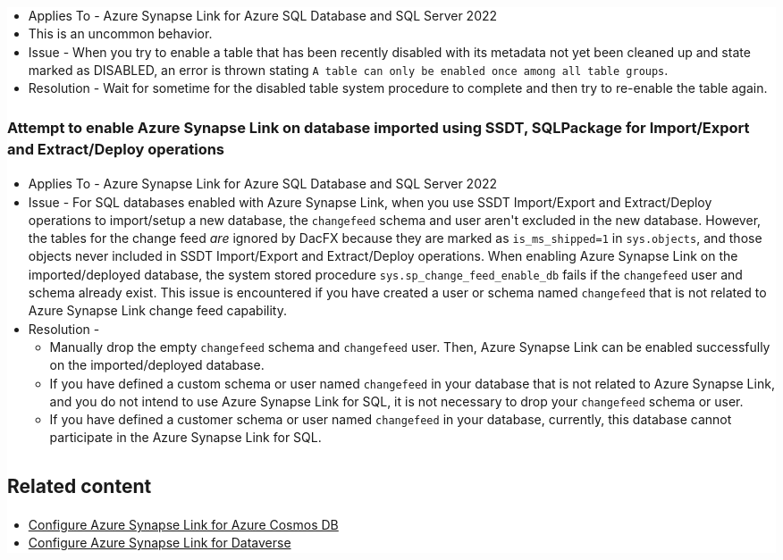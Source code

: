 - Applies To - Azure Synapse Link for Azure SQL Database and SQL Server 2022
- This is an uncommon behavior.
- Issue - When you try to enable a table that has been recently disabled with its metadata not yet been cleaned up and state marked as DISABLED, an error is thrown stating `A table can only be enabled once among all table groups`.
- Resolution - Wait for sometime for the disabled table system procedure to complete and then try to re-enable the table again.

### Attempt to enable Azure Synapse Link on database imported using SSDT, SQLPackage for Import/Export and Extract/Deploy operations

- Applies To - Azure Synapse Link for Azure SQL Database and SQL Server 2022
- Issue - For SQL databases enabled with Azure Synapse Link, when you use SSDT Import/Export and Extract/Deploy operations to import/setup a new database, the `changefeed` schema and user aren't excluded in the new database. However, the tables for the change feed *are* ignored by DacFX because they are marked as `is_ms_shipped=1` in `sys.objects`, and those objects never included in SSDT Import/Export and Extract/Deploy operations. When enabling Azure Synapse Link on the imported/deployed database, the system stored procedure `sys.sp_change_feed_enable_db` fails if the `changefeed` user and schema already exist. This issue is encountered if you have created a user or schema named `changefeed` that is not related to Azure Synapse Link change feed capability.
- Resolution - 
    * Manually drop the empty `changefeed` schema and `changefeed` user. Then, Azure Synapse Link can be enabled successfully on the imported/deployed database.
    * If you have defined a custom schema or user named `changefeed` in your database that is not related to Azure Synapse Link, and you do not intend to use Azure Synapse Link for SQL, it is not necessary to drop your `changefeed` schema or user. 
    * If you have defined a customer schema or user named `changefeed` in your database, currently, this database cannot participate in the Azure Synapse Link for SQL.

## Related content

- [Configure Azure Synapse Link for Azure Cosmos DB](/azure/cosmos-db/configure-synapse-link?context=/azure/synapse-analytics/context/context)
- [Configure Azure Synapse Link for Dataverse](/powerapps/maker/data-platform/azure-synapse-link-synapse?context=/azure/synapse-analytics/context/context)
